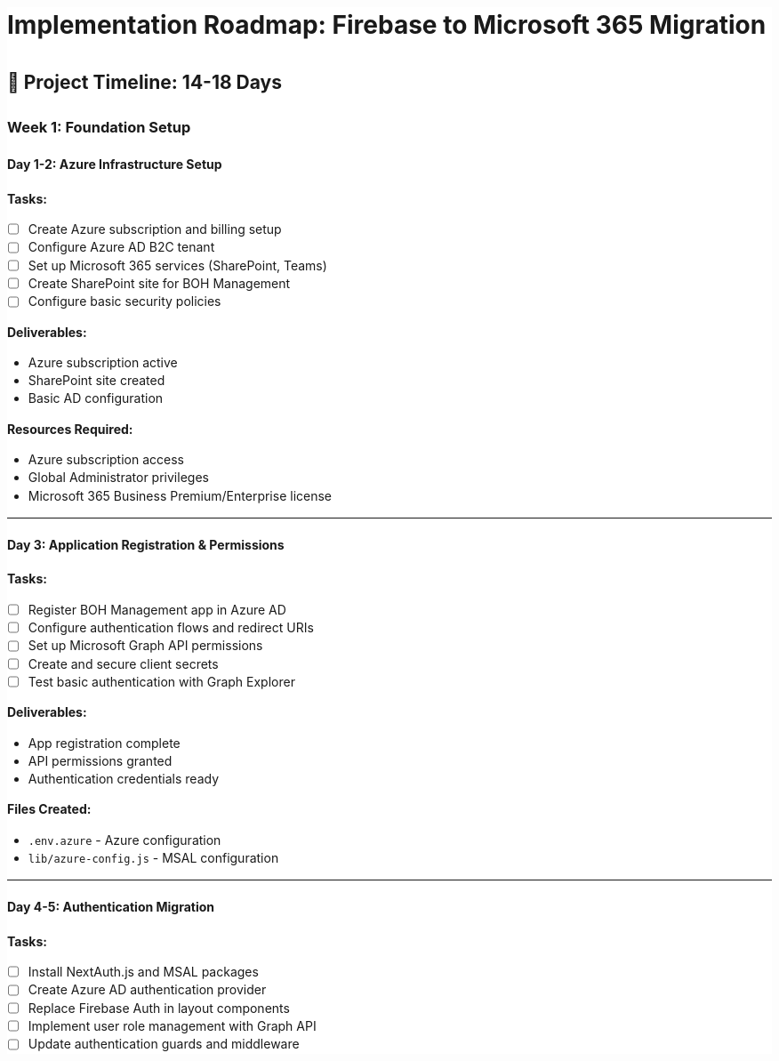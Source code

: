 # Implementation Roadmap: Firebase to Microsoft 365 Migration

## 📅 Project Timeline: 14-18 Days

### Week 1: Foundation Setup

#### Day 1-2: Azure Infrastructure Setup
**Tasks:**
- [ ] Create Azure subscription and billing setup
- [ ] Configure Azure AD B2C tenant
- [ ] Set up Microsoft 365 services (SharePoint, Teams)
- [ ] Create SharePoint site for BOH Management
- [ ] Configure basic security policies

**Deliverables:**
- Azure subscription active
- SharePoint site created
- Basic AD configuration

**Resources Required:**
- Azure subscription access
- Global Administrator privileges
- Microsoft 365 Business Premium/Enterprise license

---

#### Day 3: Application Registration & Permissions
**Tasks:**
- [ ] Register BOH Management app in Azure AD
- [ ] Configure authentication flows and redirect URIs
- [ ] Set up Microsoft Graph API permissions
- [ ] Create and secure client secrets
- [ ] Test basic authentication with Graph Explorer

**Deliverables:**
- App registration complete
- API permissions granted
- Authentication credentials ready

**Files Created:**
- `.env.azure` - Azure configuration
- `lib/azure-config.js` - MSAL configuration

---

#### Day 4-5: Authentication Migration
**Tasks:**
- [ ] Install NextAuth.js and MSAL packages
- [ ] Create Azure AD authentication provider
- [ ] Replace Firebase Auth in layout components
- [ ] Implement user role management with Graph API
- [ ] Update authentication guards and middleware
